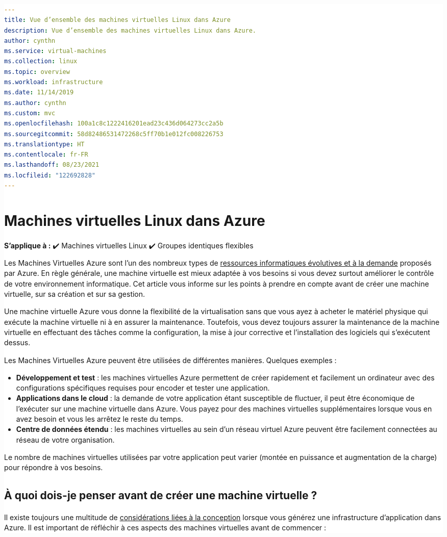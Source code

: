 ```yaml
---
title: Vue d’ensemble des machines virtuelles Linux dans Azure
description: Vue d’ensemble des machines virtuelles Linux dans Azure.
author: cynthn
ms.service: virtual-machines
ms.collection: linux
ms.topic: overview
ms.workload: infrastructure
ms.date: 11/14/2019
ms.author: cynthn
ms.custom: mvc
ms.openlocfilehash: 100a1c8c1222416201ead23c436d064273cc2a5b
ms.sourcegitcommit: 58d82486531472268c5ff70b1e012fc008226753
ms.translationtype: HT
ms.contentlocale: fr-FR
ms.lasthandoff: 08/23/2021
ms.locfileid: "122692828"
---
```

# <a name="linux-virtual-machines-in-azure"></a>Machines virtuelles Linux dans Azure

**S’applique à :** :heavy_check_mark: Machines virtuelles Linux :heavy_check_mark: Groupes identiques flexibles 

Les Machines Virtuelles Azure sont l’un des nombreux types de [ressources informatiques évolutives et à la demande](/azure/architecture/guide/technology-choices/compute-decision-tree) proposés par Azure. En règle générale, une machine virtuelle est mieux adaptée à vos besoins si vous devez surtout améliorer le contrôle de votre environnement informatique. Cet article vous informe sur les points à prendre en compte avant de créer une machine virtuelle, sur sa création et sur sa gestion.

Une machine virtuelle Azure vous donne la flexibilité de la virtualisation sans que vous ayez à acheter le matériel physique qui exécute la machine virtuelle ni à en assurer la maintenance. Toutefois, vous devez toujours assurer la maintenance de la machine virtuelle en effectuant des tâches comme la configuration, la mise à jour corrective et l’installation des logiciels qui s’exécutent dessus.

Les Machines Virtuelles Azure peuvent être utilisées de différentes manières. Quelques exemples :

* **Développement et test** : les machines virtuelles Azure permettent de créer rapidement et facilement un ordinateur avec des configurations spécifiques requises pour encoder et tester une application.
* **Applications dans le cloud** : la demande de votre application étant susceptible de fluctuer, il peut être économique de l’exécuter sur une machine virtuelle dans Azure. Vous payez pour des machines virtuelles supplémentaires lorsque vous en avez besoin et vous les arrêtez le reste du temps.
* **Centre de données étendu** : les machines virtuelles au sein d’un réseau virtuel Azure peuvent être facilement connectées au réseau de votre organisation.

Le nombre de machines virtuelles utilisées par votre application peut varier (montée en puissance et augmentation de la charge) pour répondre à vos besoins.

## <a name="what-do-i-need-to-think-about-before-creating-a-vm"></a>À quoi dois-je penser avant de créer une machine virtuelle ?
Il existe toujours une multitude de [considérations liées à la conception](/azure/architecture/reference-architectures/n-tier/linux-vm) lorsque vous générez une infrastructure d’application dans Azure. Il est important de réfléchir à ces aspects des machines virtuelles avant de commencer :
